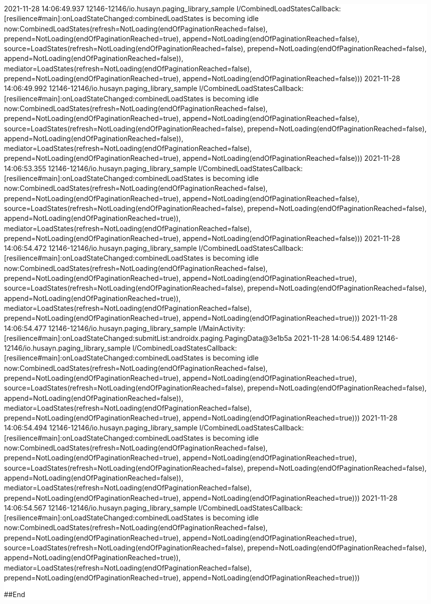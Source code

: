 2021-11-28 14:06:49.937 12146-12146/io.husayn.paging_library_sample I/CombinedLoadStatesCallback: [resilience#main]:onLoadStateChanged:combinedLoadStates is becoming idle now:CombinedLoadStates(refresh=NotLoading(endOfPaginationReached=false), prepend=NotLoading(endOfPaginationReached=true), append=NotLoading(endOfPaginationReached=false), source=LoadStates(refresh=NotLoading(endOfPaginationReached=false), prepend=NotLoading(endOfPaginationReached=false), append=NotLoading(endOfPaginationReached=false)), mediator=LoadStates(refresh=NotLoading(endOfPaginationReached=false), prepend=NotLoading(endOfPaginationReached=true), append=NotLoading(endOfPaginationReached=false)))
2021-11-28 14:06:49.992 12146-12146/io.husayn.paging_library_sample I/CombinedLoadStatesCallback: [resilience#main]:onLoadStateChanged:combinedLoadStates is becoming idle now:CombinedLoadStates(refresh=NotLoading(endOfPaginationReached=false), prepend=NotLoading(endOfPaginationReached=true), append=NotLoading(endOfPaginationReached=false), source=LoadStates(refresh=NotLoading(endOfPaginationReached=false), prepend=NotLoading(endOfPaginationReached=false), append=NotLoading(endOfPaginationReached=false)), mediator=LoadStates(refresh=NotLoading(endOfPaginationReached=false), prepend=NotLoading(endOfPaginationReached=true), append=NotLoading(endOfPaginationReached=false)))
2021-11-28 14:06:53.355 12146-12146/io.husayn.paging_library_sample I/CombinedLoadStatesCallback: [resilience#main]:onLoadStateChanged:combinedLoadStates is becoming idle now:CombinedLoadStates(refresh=NotLoading(endOfPaginationReached=false), prepend=NotLoading(endOfPaginationReached=true), append=NotLoading(endOfPaginationReached=false), source=LoadStates(refresh=NotLoading(endOfPaginationReached=false), prepend=NotLoading(endOfPaginationReached=false), append=NotLoading(endOfPaginationReached=true)), mediator=LoadStates(refresh=NotLoading(endOfPaginationReached=false), prepend=NotLoading(endOfPaginationReached=true), append=NotLoading(endOfPaginationReached=false)))
2021-11-28 14:06:54.472 12146-12146/io.husayn.paging_library_sample I/CombinedLoadStatesCallback: [resilience#main]:onLoadStateChanged:combinedLoadStates is becoming idle now:CombinedLoadStates(refresh=NotLoading(endOfPaginationReached=false), prepend=NotLoading(endOfPaginationReached=true), append=NotLoading(endOfPaginationReached=true), source=LoadStates(refresh=NotLoading(endOfPaginationReached=false), prepend=NotLoading(endOfPaginationReached=false), append=NotLoading(endOfPaginationReached=true)), mediator=LoadStates(refresh=NotLoading(endOfPaginationReached=false), prepend=NotLoading(endOfPaginationReached=true), append=NotLoading(endOfPaginationReached=true)))
2021-11-28 14:06:54.477 12146-12146/io.husayn.paging_library_sample I/MainActivity: [resilience#main]:onLoadStateChanged:submitList:androidx.paging.PagingData@3e1b5a
2021-11-28 14:06:54.489 12146-12146/io.husayn.paging_library_sample I/CombinedLoadStatesCallback: [resilience#main]:onLoadStateChanged:combinedLoadStates is becoming idle now:CombinedLoadStates(refresh=NotLoading(endOfPaginationReached=false), prepend=NotLoading(endOfPaginationReached=true), append=NotLoading(endOfPaginationReached=true), source=LoadStates(refresh=NotLoading(endOfPaginationReached=false), prepend=NotLoading(endOfPaginationReached=false), append=NotLoading(endOfPaginationReached=false)), mediator=LoadStates(refresh=NotLoading(endOfPaginationReached=false), prepend=NotLoading(endOfPaginationReached=true), append=NotLoading(endOfPaginationReached=true)))
2021-11-28 14:06:54.494 12146-12146/io.husayn.paging_library_sample I/CombinedLoadStatesCallback: [resilience#main]:onLoadStateChanged:combinedLoadStates is becoming idle now:CombinedLoadStates(refresh=NotLoading(endOfPaginationReached=false), prepend=NotLoading(endOfPaginationReached=true), append=NotLoading(endOfPaginationReached=true), source=LoadStates(refresh=NotLoading(endOfPaginationReached=false), prepend=NotLoading(endOfPaginationReached=false), append=NotLoading(endOfPaginationReached=false)), mediator=LoadStates(refresh=NotLoading(endOfPaginationReached=false), prepend=NotLoading(endOfPaginationReached=true), append=NotLoading(endOfPaginationReached=true)))
2021-11-28 14:06:54.567 12146-12146/io.husayn.paging_library_sample I/CombinedLoadStatesCallback: [resilience#main]:onLoadStateChanged:combinedLoadStates is becoming idle now:CombinedLoadStates(refresh=NotLoading(endOfPaginationReached=false), prepend=NotLoading(endOfPaginationReached=true), append=NotLoading(endOfPaginationReached=true), source=LoadStates(refresh=NotLoading(endOfPaginationReached=false), prepend=NotLoading(endOfPaginationReached=false), append=NotLoading(endOfPaginationReached=true)), mediator=LoadStates(refresh=NotLoading(endOfPaginationReached=false), prepend=NotLoading(endOfPaginationReached=true), append=NotLoading(endOfPaginationReached=true)))


##End